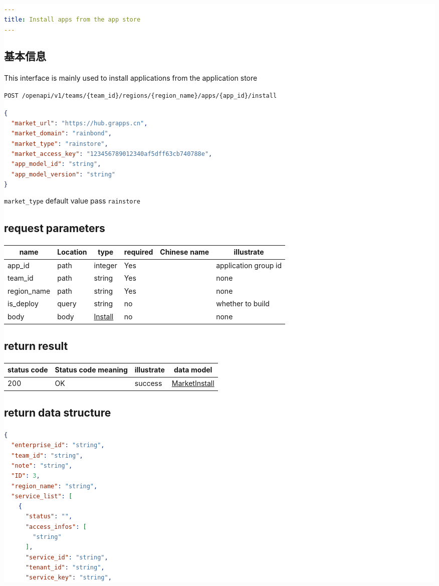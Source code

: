 ```yaml
---
title: Install apps from the app store
---
```


## 基本信息

This interface is mainly used to install applications from the application store

```shell title="请求路径"
POST /openapi/v1/teams/{team_id}/regions/{region_name}/apps/{app_id}/install
```

```json title="Body 请求体示例"
{
  "market_url": "https://hub.grapps.cn",
  "market_domain": "rainbond",
  "market_type": "rainstore",
  "market_access_key": "123456789012340af5dff63cb740788e",
  "app_model_id": "string",
  "app_model_version": "string"
}
```

`market_type` default value pass `rainstore`

## request parameters

| name                             | Location | type                      | required | Chinese name | illustrate           |
| -------------------------------- | -------- | ------------------------- | -------- | ------------ | -------------------- |
| app_id      | path     | integer                   | Yes      |              | application group id |
| team_id     | path     | string                    | Yes      |              | none                 |
| region_name | path     | string                    | Yes      |              | none                 |
| is_deploy   | query    | string                    | no       |              | whether to build     |
| body                             | body     | [Install](#schemainstall) | no       |              | none                 |

## return result

| status code | Status code meaning | illustrate | data model                            |
| ----------- | ------------------- | ---------- | ------------------------------------- |
| 200         | OK                  | success    | [MarketInstall](#schemamarketinstall) |

## return data structure

```json title="响应示例"
{
  "enterprise_id": "string",
  "team_id": "string",
  "note": "string",
  "ID": 3,
  "region_name": "string",
  "service_list": [
    {
      "status": "",
      "access_infos": [
        "string"
      ],
      "service_id": "string",
      "tenant_id": "string",
      "service_key": "string",
```